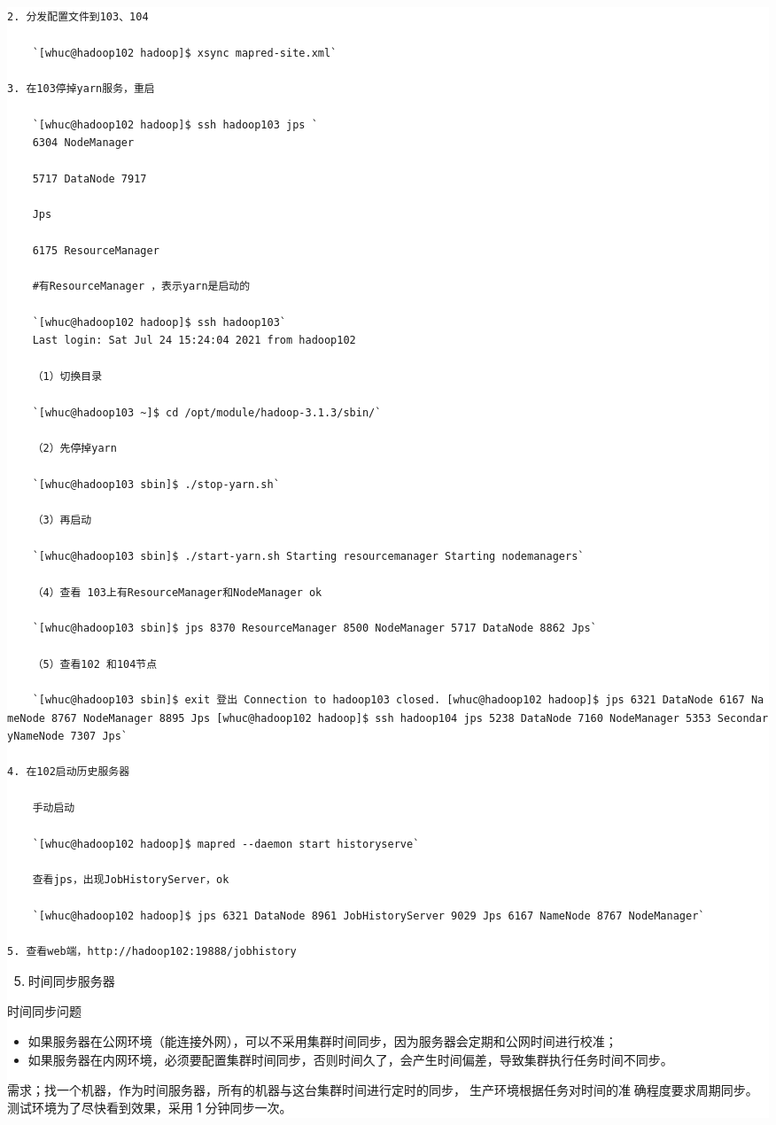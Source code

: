 	2. 分发配置文件到103、104

		`[whuc@hadoop102 hadoop]$ xsync mapred-site.xml`

	3. 在103停掉yarn服务，重启

		`[whuc@hadoop102 hadoop]$ ssh hadoop103 jps `
		6304 NodeManager 

		5717 DataNode 7917 

		Jps 

		6175 ResourceManager

		#有ResourceManager ，表示yarn是启动的

		`[whuc@hadoop102 hadoop]$ ssh hadoop103`
		Last login: Sat Jul 24 15:24:04 2021 from hadoop102

		（1）切换目录

		`[whuc@hadoop103 ~]$ cd /opt/module/hadoop-3.1.3/sbin/`

		（2）先停掉yarn

		`[whuc@hadoop103 sbin]$ ./stop-yarn.sh`

		（3）再启动

		`[whuc@hadoop103 sbin]$ ./start-yarn.sh Starting resourcemanager Starting nodemanagers`

		（4）查看 103上有ResourceManager和NodeManager ok

		`[whuc@hadoop103 sbin]$ jps 8370 ResourceManager 8500 NodeManager 5717 DataNode 8862 Jps`

		（5）查看102 和104节点

		`[whuc@hadoop103 sbin]$ exit 登出 Connection to hadoop103 closed. [whuc@hadoop102 hadoop]$ jps 6321 DataNode 6167 NameNode 8767 NodeManager 8895 Jps [whuc@hadoop102 hadoop]$ ssh hadoop104 jps 5238 DataNode 7160 NodeManager 5353 SecondaryNameNode 7307 Jps`

	4. 在102启动历史服务器

		手动启动

		`[whuc@hadoop102 hadoop]$ mapred --daemon start historyserve`

		查看jps，出现JobHistoryServer，ok

		`[whuc@hadoop102 hadoop]$ jps 6321 DataNode 8961 JobHistoryServer 9029 Jps 6167 NameNode 8767 NodeManager`

	5. 查看web端，http://hadoop102:19888/jobhistory

5. 时间同步服务器

时间同步问题

- 如果服务器在公网环境（能连接外网），可以不采用集群时间同步，因为服务器会定期和公网时间进行校准；
- 如果服务器在内网环境，必须要配置集群时间同步，否则时间久了，会产生时间偏差，导致集群执行任务时间不同步。



需求；找一个机器，作为时间服务器，所有的机器与这台集群时间进行定时的同步， 生产环境根据任务对时间的准 确程度要求周期同步。 测试环境为了尽快看到效果，采用 1 分钟同步一次。
